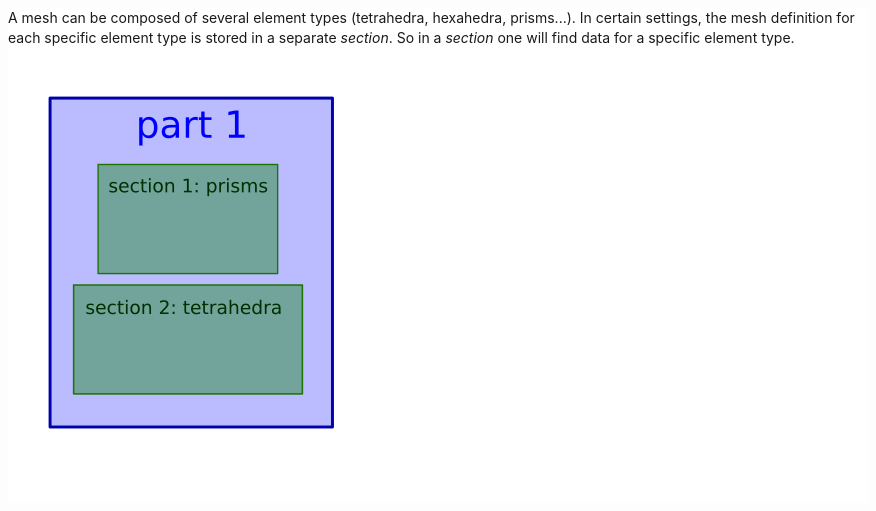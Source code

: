 
A mesh can be composed of several element types (tetrahedra, hexahedra, prisms...). In certain settings, the mesh definition for each specific element type
is stored in a separate *section*. So in a *section* one will find data for a specific element type.

![alt text](part.png "Part 1 of the subdomain on processor 0 of zone 1 with two sections")
